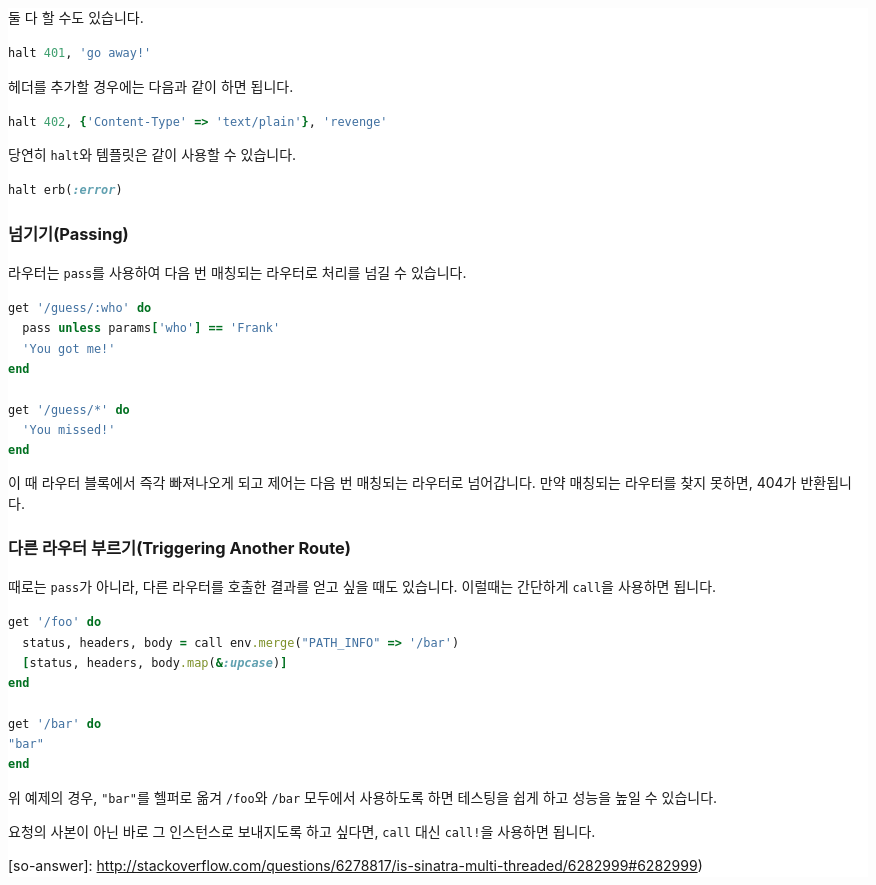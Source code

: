 둘 다 할 수도 있습니다.

```ruby
halt 401, 'go away!'
```

헤더를 추가할 경우에는 다음과 같이 하면 됩니다.

```ruby
halt 402, {'Content-Type' => 'text/plain'}, 'revenge'
```

당연히 `halt`와 템플릿은 같이 사용할 수 있습니다.

```ruby
halt erb(:error)
```

### 넘기기(Passing)

라우터는 `pass`를 사용하여 다음 번 매칭되는 라우터로 처리를 넘길 수 있습니다.

```ruby
get '/guess/:who' do
  pass unless params['who'] == 'Frank'
  'You got me!'
end

get '/guess/*' do
  'You missed!'
end
```

이 때 라우터 블록에서 즉각 빠져나오게 되고 제어는 다음 번 매칭되는 라우터로
넘어갑니다. 만약 매칭되는 라우터를 찾지 못하면, 404가 반환됩니다.

### 다른 라우터 부르기(Triggering Another Route)

때로는 `pass`가 아니라, 다른 라우터를 호출한 결과를 얻고 싶을 때도
있습니다. 이럴때는 간단하게 `call`을 사용하면 됩니다.

```ruby
get '/foo' do
  status, headers, body = call env.merge("PATH_INFO" => '/bar')
  [status, headers, body.map(&:upcase)]
end

get '/bar' do
"bar"
end
```

위 예제의 경우, `"bar"`를 헬퍼로 옮겨 `/foo`와 `/bar` 모두에서 사용하도록
하면 테스팅을 쉽게 하고 성능을 높일 수 있습니다.

요청의 사본이 아닌 바로 그 인스턴스로 보내지도록 하고 싶다면,
`call` 대신 `call!`을 사용하면 됩니다.


[so-answer]: http://stackoverflow.com/questions/6278817/is-sinatra-multi-threaded/6282999#6282999)